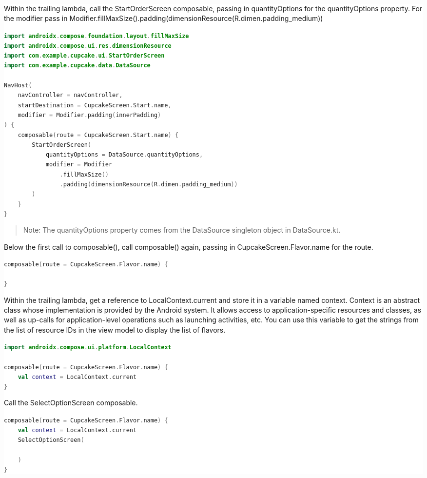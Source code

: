 Within the trailing lambda, call the StartOrderScreen composable, passing in quantityOptions for the quantityOptions property. For the modifier pass in Modifier.fillMaxSize().padding(dimensionResource(R.dimen.padding_medium))

```kt
import androidx.compose.foundation.layout.fillMaxSize
import androidx.compose.ui.res.dimensionResource
import com.example.cupcake.ui.StartOrderScreen
import com.example.cupcake.data.DataSource

NavHost(
    navController = navController,
    startDestination = CupcakeScreen.Start.name,
    modifier = Modifier.padding(innerPadding)
) {
    composable(route = CupcakeScreen.Start.name) {
        StartOrderScreen(
            quantityOptions = DataSource.quantityOptions,
            modifier = Modifier
                .fillMaxSize()
                .padding(dimensionResource(R.dimen.padding_medium))
        )
    }
}
```

> Note: The quantityOptions property comes from the DataSource singleton object in DataSource.kt.

Below the first call to composable(), call composable() again, passing in CupcakeScreen.Flavor.name for the route.

```kt
composable(route = CupcakeScreen.Flavor.name) {
    
}
```

Within the trailing lambda, get a reference to LocalContext.current and store it in a variable named context. Context is an abstract class whose implementation is provided by the Android system. It allows access to application-specific resources and classes, as well as up-calls for application-level operations such as launching activities, etc. You can use this variable to get the strings from the list of resource IDs in the view model to display the list of flavors.

```kt
import androidx.compose.ui.platform.LocalContext

composable(route = CupcakeScreen.Flavor.name) {
    val context = LocalContext.current
}
```

Call the SelectOptionScreen composable.

```kt
composable(route = CupcakeScreen.Flavor.name) {
    val context = LocalContext.current
    SelectOptionScreen(

    )
}
```
